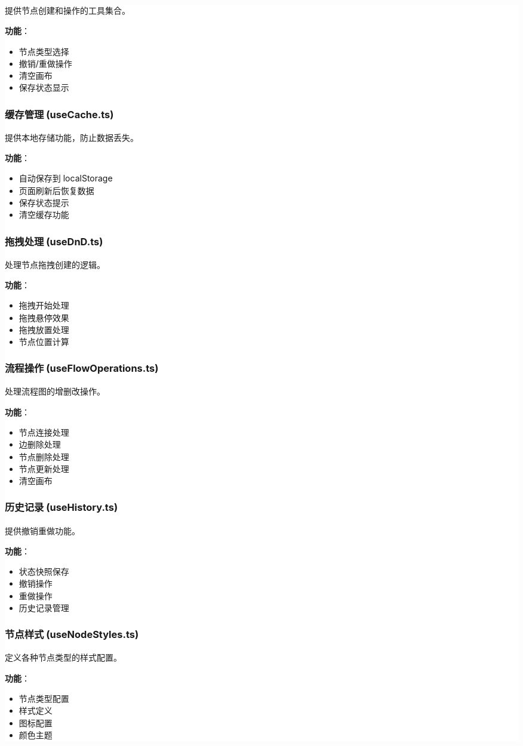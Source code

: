提供节点创建和操作的工具集合。

**功能**：
- 节点类型选择
- 撤销/重做操作
- 清空画布
- 保存状态显示

### 缓存管理 (useCache.ts)

提供本地存储功能，防止数据丢失。

**功能**：
- 自动保存到 localStorage
- 页面刷新后恢复数据
- 保存状态提示
- 清空缓存功能

### 拖拽处理 (useDnD.ts)

处理节点拖拽创建的逻辑。

**功能**：
- 拖拽开始处理
- 拖拽悬停效果
- 拖拽放置处理
- 节点位置计算

### 流程操作 (useFlowOperations.ts)

处理流程图的增删改操作。

**功能**：
- 节点连接处理
- 边删除处理
- 节点删除处理
- 节点更新处理
- 清空画布

### 历史记录 (useHistory.ts)

提供撤销重做功能。

**功能**：
- 状态快照保存
- 撤销操作
- 重做操作
- 历史记录管理

### 节点样式 (useNodeStyles.ts)

定义各种节点类型的样式配置。

**功能**：
- 节点类型配置
- 样式定义
- 图标配置
- 颜色主题
